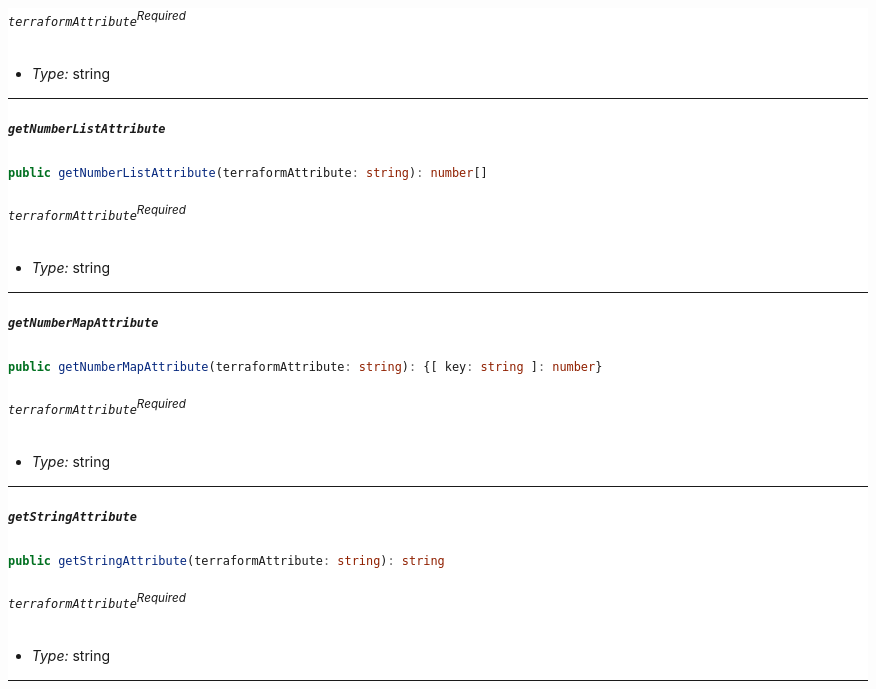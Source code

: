 ###### `terraformAttribute`<sup>Required</sup> <a name="terraformAttribute" id="@ithings/cdktf-provider-openstack.dbUserV1.DbUserV1TimeoutsOutputReference.getNumberAttribute.parameter.terraformAttribute"></a>

- *Type:* string

---

##### `getNumberListAttribute` <a name="getNumberListAttribute" id="@ithings/cdktf-provider-openstack.dbUserV1.DbUserV1TimeoutsOutputReference.getNumberListAttribute"></a>

```typescript
public getNumberListAttribute(terraformAttribute: string): number[]
```

###### `terraformAttribute`<sup>Required</sup> <a name="terraformAttribute" id="@ithings/cdktf-provider-openstack.dbUserV1.DbUserV1TimeoutsOutputReference.getNumberListAttribute.parameter.terraformAttribute"></a>

- *Type:* string

---

##### `getNumberMapAttribute` <a name="getNumberMapAttribute" id="@ithings/cdktf-provider-openstack.dbUserV1.DbUserV1TimeoutsOutputReference.getNumberMapAttribute"></a>

```typescript
public getNumberMapAttribute(terraformAttribute: string): {[ key: string ]: number}
```

###### `terraformAttribute`<sup>Required</sup> <a name="terraformAttribute" id="@ithings/cdktf-provider-openstack.dbUserV1.DbUserV1TimeoutsOutputReference.getNumberMapAttribute.parameter.terraformAttribute"></a>

- *Type:* string

---

##### `getStringAttribute` <a name="getStringAttribute" id="@ithings/cdktf-provider-openstack.dbUserV1.DbUserV1TimeoutsOutputReference.getStringAttribute"></a>

```typescript
public getStringAttribute(terraformAttribute: string): string
```

###### `terraformAttribute`<sup>Required</sup> <a name="terraformAttribute" id="@ithings/cdktf-provider-openstack.dbUserV1.DbUserV1TimeoutsOutputReference.getStringAttribute.parameter.terraformAttribute"></a>

- *Type:* string

---